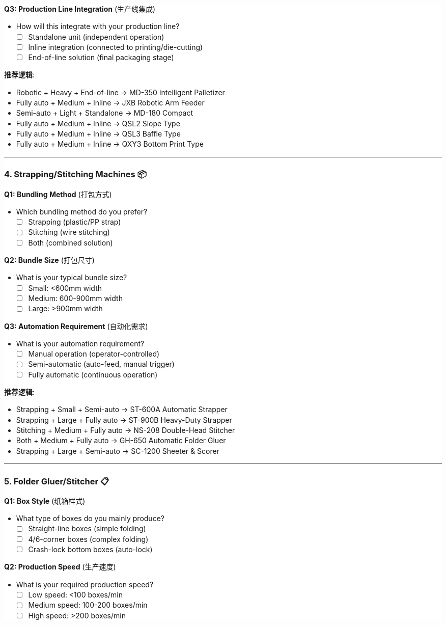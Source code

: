 **Q3: Production Line Integration** (生产线集成)
- How will this integrate with your production line?
  - [ ] Standalone unit (independent operation)
  - [ ] Inline integration (connected to printing/die-cutting)
  - [ ] End-of-line solution (final packaging stage)

**推荐逻辑**:
- Robotic + Heavy + End-of-line → MD-350 Intelligent Palletizer
- Fully auto + Medium + Inline → JXB Robotic Arm Feeder
- Semi-auto + Light + Standalone → MD-180 Compact
- Fully auto + Medium + Inline → QSL2 Slope Type
- Fully auto + Medium + Inline → QSL3 Baffle Type
- Fully auto + Medium + Inline → QXY3 Bottom Print Type

---

### 4. Strapping/Stitching Machines 📦

**Q1: Bundling Method** (打包方式)
- Which bundling method do you prefer?
  - [ ] Strapping (plastic/PP strap)
  - [ ] Stitching (wire stitching)
  - [ ] Both (combined solution)

**Q2: Bundle Size** (打包尺寸)
- What is your typical bundle size?
  - [ ] Small: <600mm width
  - [ ] Medium: 600-900mm width
  - [ ] Large: >900mm width

**Q3: Automation Requirement** (自动化需求)
- What is your automation requirement?
  - [ ] Manual operation (operator-controlled)
  - [ ] Semi-automatic (auto-feed, manual trigger)
  - [ ] Fully automatic (continuous operation)

**推荐逻辑**:
- Strapping + Small + Semi-auto → ST-600A Automatic Strapper
- Strapping + Large + Fully auto → ST-900B Heavy-Duty Strapper
- Stitching + Medium + Fully auto → NS-208 Double-Head Stitcher
- Both + Medium + Fully auto → GH-650 Automatic Folder Gluer
- Strapping + Large + Semi-auto → SC-1200 Sheeter & Scorer

---

### 5. Folder Gluer/Stitcher 📋

**Q1: Box Style** (纸箱样式)
- What type of boxes do you mainly produce?
  - [ ] Straight-line boxes (simple folding)
  - [ ] 4/6-corner boxes (complex folding)
  - [ ] Crash-lock bottom boxes (auto-lock)

**Q2: Production Speed** (生产速度)
- What is your required production speed?
  - [ ] Low speed: <100 boxes/min
  - [ ] Medium speed: 100-200 boxes/min
  - [ ] High speed: >200 boxes/min
